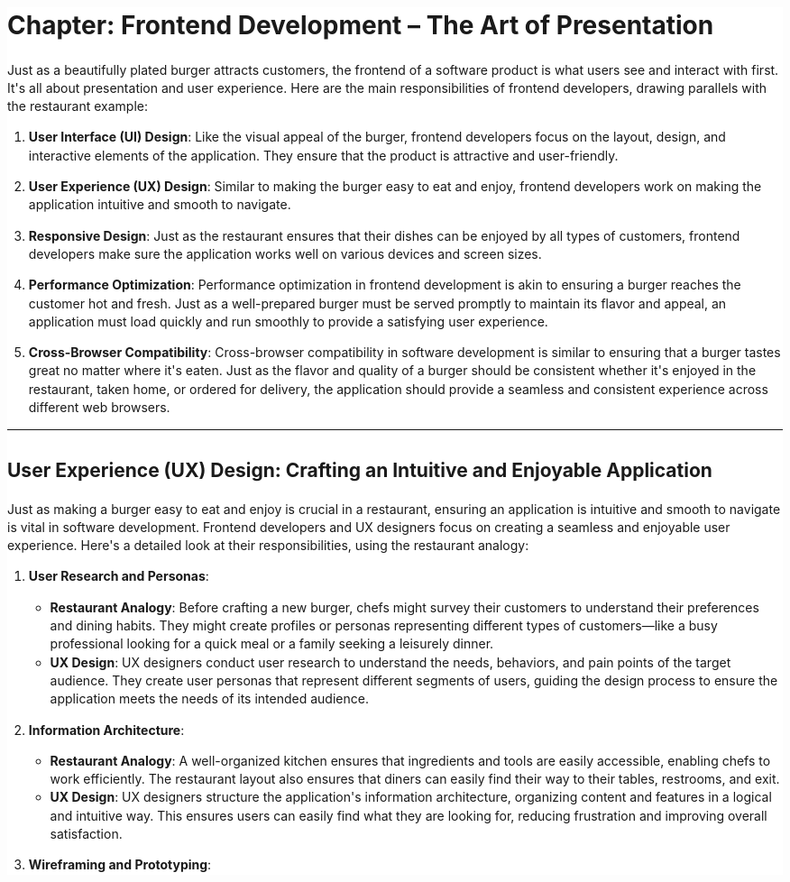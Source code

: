 # Chapter: Frontend Development – The Art of Presentation
Just as a beautifully plated burger attracts customers, the frontend of a software product is what users see and interact with first. It's all about presentation and user experience. Here are the main responsibilities of frontend developers, drawing parallels with the restaurant example:

1. **User Interface (UI) Design**: Like the visual appeal of the burger, frontend developers focus on the layout, design, and interactive elements of the application. They ensure that the product is attractive and user-friendly.
    
2. **User Experience (UX) Design**: Similar to making the burger easy to eat and enjoy, frontend developers work on making the application intuitive and smooth to navigate.
    
3. **Responsive Design**: Just as the restaurant ensures that their dishes can be enjoyed by all types of customers, frontend developers make sure the application works well on various devices and screen sizes.
    
4. **Performance Optimization**: Performance optimization in frontend development is akin to ensuring a burger reaches the customer hot and fresh. Just as a well-prepared burger must be served promptly to maintain its flavor and appeal, an application must load quickly and run smoothly to provide a satisfying user experience.
    
5. **Cross-Browser Compatibility**: Cross-browser compatibility in software development is similar to ensuring that a burger tastes great no matter where it's eaten. Just as the flavor and quality of a burger should be consistent whether it's enjoyed in the restaurant, taken home, or ordered for delivery, the application should provide a seamless and consistent experience across different web browsers.
---

## User Experience (UX) Design: Crafting an Intuitive and Enjoyable Application

Just as making a burger easy to eat and enjoy is crucial in a restaurant, ensuring an application is intuitive and smooth to navigate is vital in software development. Frontend developers and UX designers focus on creating a seamless and enjoyable user experience. Here's a detailed look at their responsibilities, using the restaurant analogy:

1. **User Research and Personas**:
    
    - **Restaurant Analogy**: Before crafting a new burger, chefs might survey their customers to understand their preferences and dining habits. They might create profiles or personas representing different types of customers—like a busy professional looking for a quick meal or a family seeking a leisurely dinner.
    - **UX Design**: UX designers conduct user research to understand the needs, behaviors, and pain points of the target audience. They create user personas that represent different segments of users, guiding the design process to ensure the application meets the needs of its intended audience.
2. **Information Architecture**:
    
    - **Restaurant Analogy**: A well-organized kitchen ensures that ingredients and tools are easily accessible, enabling chefs to work efficiently. The restaurant layout also ensures that diners can easily find their way to their tables, restrooms, and exit.
    - **UX Design**: UX designers structure the application's information architecture, organizing content and features in a logical and intuitive way. This ensures users can easily find what they are looking for, reducing frustration and improving overall satisfaction.
3. **Wireframing and Prototyping**:
    